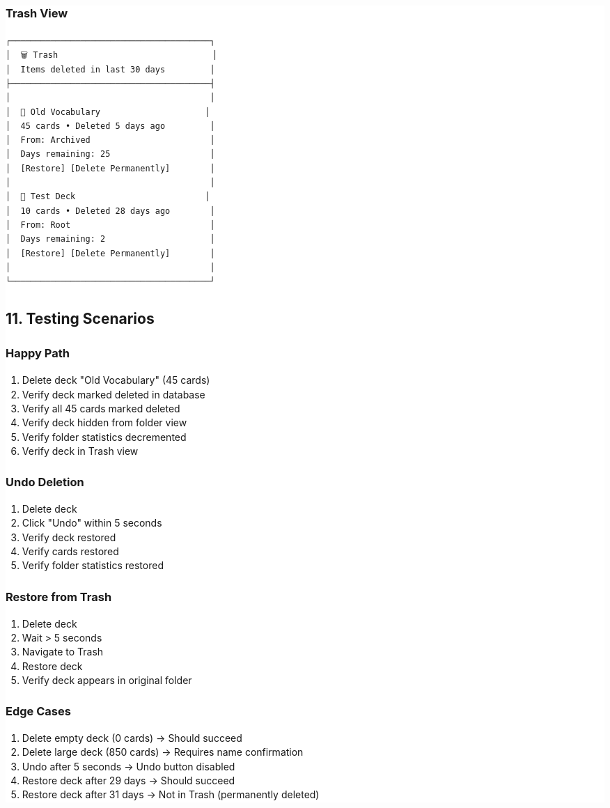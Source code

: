 ### Trash View
```
┌────────────────────────────────────────┐
│  🗑️ Trash                               │
│  Items deleted in last 30 days         │
├────────────────────────────────────────┤
│                                        │
│  📂 Old Vocabulary                     │
│  45 cards • Deleted 5 days ago         │
│  From: Archived                        │
│  Days remaining: 25                    │
│  [Restore] [Delete Permanently]        │
│                                        │
│  📂 Test Deck                          │
│  10 cards • Deleted 28 days ago        │
│  From: Root                            │
│  Days remaining: 2                     │
│  [Restore] [Delete Permanently]        │
│                                        │
└────────────────────────────────────────┘
```

## 11. Testing Scenarios

### Happy Path
1. Delete deck "Old Vocabulary" (45 cards)
2. Verify deck marked deleted in database
3. Verify all 45 cards marked deleted
4. Verify deck hidden from folder view
5. Verify folder statistics decremented
6. Verify deck in Trash view

### Undo Deletion
1. Delete deck
2. Click "Undo" within 5 seconds
3. Verify deck restored
4. Verify cards restored
5. Verify folder statistics restored

### Restore from Trash
1. Delete deck
2. Wait > 5 seconds
3. Navigate to Trash
4. Restore deck
5. Verify deck appears in original folder

### Edge Cases
1. Delete empty deck (0 cards) → Should succeed
2. Delete large deck (850 cards) → Requires name confirmation
3. Undo after 5 seconds → Undo button disabled
4. Restore deck after 29 days → Should succeed
5. Restore deck after 31 days → Not in Trash (permanently deleted)
